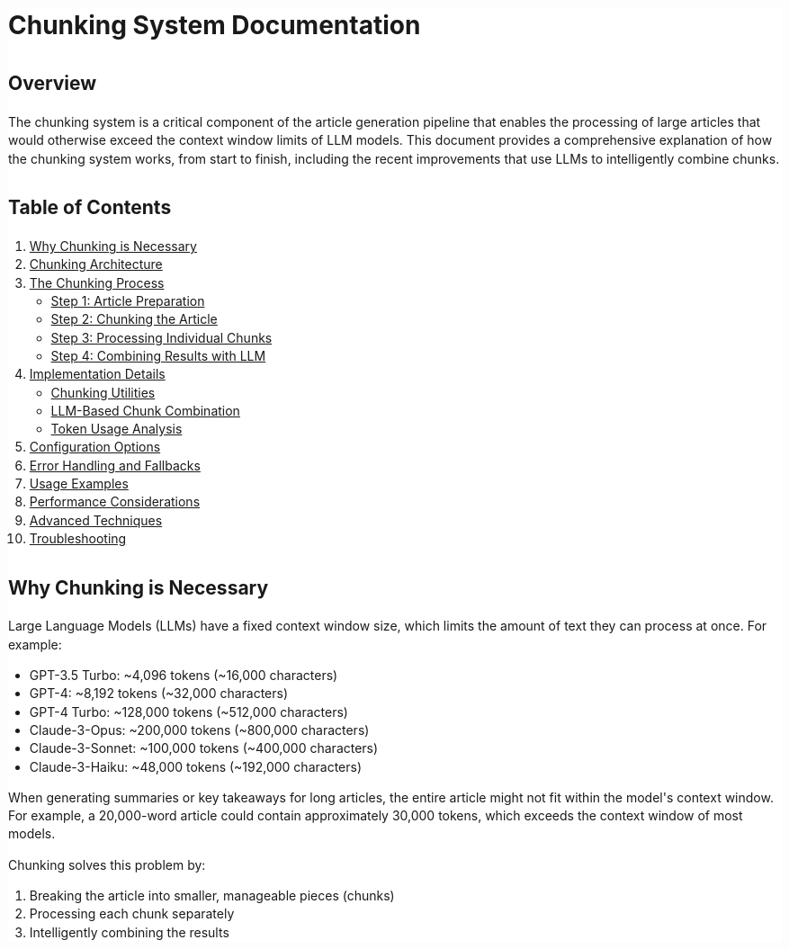 # Chunking System Documentation

## Overview

The chunking system is a critical component of the article generation pipeline that enables the processing of large articles that would otherwise exceed the context window limits of LLM models. This document provides a comprehensive explanation of how the chunking system works, from start to finish, including the recent improvements that use LLMs to intelligently combine chunks.

## Table of Contents

1. [Why Chunking is Necessary](#why-chunking-is-necessary)
2. [Chunking Architecture](#chunking-architecture)
3. [The Chunking Process](#the-chunking-process)
   - [Step 1: Article Preparation](#step-1-article-preparation)
   - [Step 2: Chunking the Article](#step-2-chunking-the-article)
   - [Step 3: Processing Individual Chunks](#step-3-processing-individual-chunks)
   - [Step 4: Combining Results with LLM](#step-4-combining-results-with-llm)
4. [Implementation Details](#implementation-details)
   - [Chunking Utilities](#chunking-utilities)
   - [LLM-Based Chunk Combination](#llm-based-chunk-combination)
   - [Token Usage Analysis](#token-usage-analysis)
5. [Configuration Options](#configuration-options)
6. [Error Handling and Fallbacks](#error-handling-and-fallbacks)
7. [Usage Examples](#usage-examples)
8. [Performance Considerations](#performance-considerations)
9. [Advanced Techniques](#advanced-techniques)
10. [Troubleshooting](#troubleshooting)

## Why Chunking is Necessary

Large Language Models (LLMs) have a fixed context window size, which limits the amount of text they can process at once. For example:

- GPT-3.5 Turbo: ~4,096 tokens (~16,000 characters)
- GPT-4: ~8,192 tokens (~32,000 characters)
- GPT-4 Turbo: ~128,000 tokens (~512,000 characters)
- Claude-3-Opus: ~200,000 tokens (~800,000 characters)
- Claude-3-Sonnet: ~100,000 tokens (~400,000 characters)
- Claude-3-Haiku: ~48,000 tokens (~192,000 characters)

When generating summaries or key takeaways for long articles, the entire article might not fit within the model's context window. For example, a 20,000-word article could contain approximately 30,000 tokens, which exceeds the context window of most models.

Chunking solves this problem by:

1. Breaking the article into smaller, manageable pieces (chunks)
2. Processing each chunk separately
3. Intelligently combining the results
